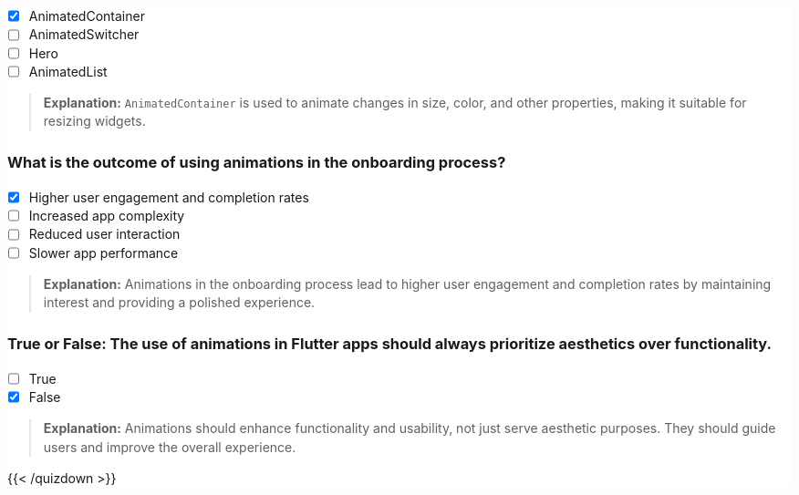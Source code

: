 - [x] AnimatedContainer
- [ ] AnimatedSwitcher
- [ ] Hero
- [ ] AnimatedList

> **Explanation:** `AnimatedContainer` is used to animate changes in size, color, and other properties, making it suitable for resizing widgets.

### What is the outcome of using animations in the onboarding process?

- [x] Higher user engagement and completion rates
- [ ] Increased app complexity
- [ ] Reduced user interaction
- [ ] Slower app performance

> **Explanation:** Animations in the onboarding process lead to higher user engagement and completion rates by maintaining interest and providing a polished experience.

### True or False: The use of animations in Flutter apps should always prioritize aesthetics over functionality.

- [ ] True
- [x] False

> **Explanation:** Animations should enhance functionality and usability, not just serve aesthetic purposes. They should guide users and improve the overall experience.

{{< /quizdown >}}
